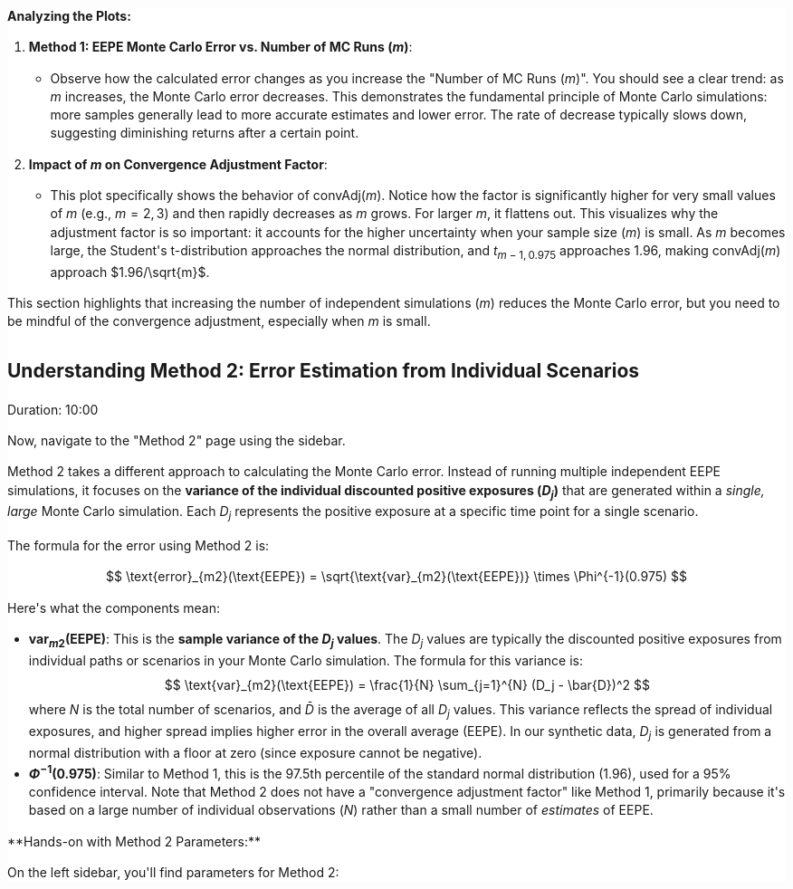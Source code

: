 **Analyzing the Plots:**

1.  **Method 1: EEPE Monte Carlo Error vs. Number of MC Runs ($m$)**:
    *   Observe how the calculated error changes as you increase the "Number of MC Runs ($m$)". You should see a clear trend: as $m$ increases, the Monte Carlo error decreases. This demonstrates the fundamental principle of Monte Carlo simulations: more samples generally lead to more accurate estimates and lower error. The rate of decrease typically slows down, suggesting diminishing returns after a certain point.

2.  **Impact of $m$ on Convergence Adjustment Factor**:
    *   This plot specifically shows the behavior of $\text{convAdj}(m)$. Notice how the factor is significantly higher for very small values of $m$ (e.g., $m=2, 3$) and then rapidly decreases as $m$ grows. For larger $m$, it flattens out. This visualizes why the adjustment factor is so important: it accounts for the higher uncertainty when your sample size ($m$) is small. As $m$ becomes large, the Student's t-distribution approaches the normal distribution, and $t_{m-1, 0.975}$ approaches $1.96$, making $\text{convAdj}(m)$ approach $1.96/\sqrt{m}$.

This section highlights that increasing the number of independent simulations ($m$) reduces the Monte Carlo error, but you need to be mindful of the convergence adjustment, especially when $m$ is small.

## Understanding Method 2: Error Estimation from Individual Scenarios
Duration: 10:00

Now, navigate to the "Method 2" page using the sidebar.

Method 2 takes a different approach to calculating the Monte Carlo error. Instead of running multiple independent EEPE simulations, it focuses on the **variance of the individual discounted positive exposures ($D_j$)** that are generated within a *single, large* Monte Carlo simulation. Each $D_j$ represents the positive exposure at a specific time point for a single scenario.

The formula for the error using Method 2 is:

$$ \text{error}_{m2}(\text{EEPE}) = \sqrt{\text{var}_{m2}(\text{EEPE})} \times \Phi^{-1}(0.975) $$

Here's what the components mean:

*   **$\text{var}_{m2}(\text{EEPE})$**: This is the **sample variance of the $D_j$ values**. The $D_j$ values are typically the discounted positive exposures from individual paths or scenarios in your Monte Carlo simulation. The formula for this variance is:
    $$ \text{var}_{m2}(\text{EEPE}) = \frac{1}{N} \sum_{j=1}^{N} (D_j - \bar{D})^2 $$
    where $N$ is the total number of scenarios, and $\bar{D}$ is the average of all $D_j$ values. This variance reflects the spread of individual exposures, and higher spread implies higher error in the overall average (EEPE). In our synthetic data, $D_j$ is generated from a normal distribution with a floor at zero (since exposure cannot be negative).
*   **$\Phi^{-1}(0.975)$**: Similar to Method 1, this is the 97.5th percentile of the standard normal distribution ($1.96$), used for a 95% confidence interval. Note that Method 2 does not have a "convergence adjustment factor" like Method 1, primarily because it's based on a large number of individual observations ($N$) rather than a small number of *estimates* of EEPE.

<aside class="positive">
**Hands-on with Method 2 Parameters:**

On the left sidebar, you'll find parameters for Method 2:

